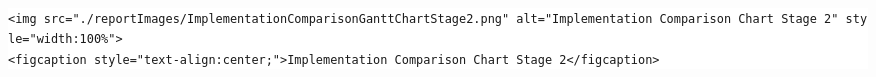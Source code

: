 	<img src="./reportImages/ImplementationComparisonGanttChartStage2.png" alt="Implementation Comparison Chart Stage 2" style="width:100%">
    <figcaption style="text-align:center;">Implementation Comparison Chart Stage 2</figcaption>
</figure>

<figure>